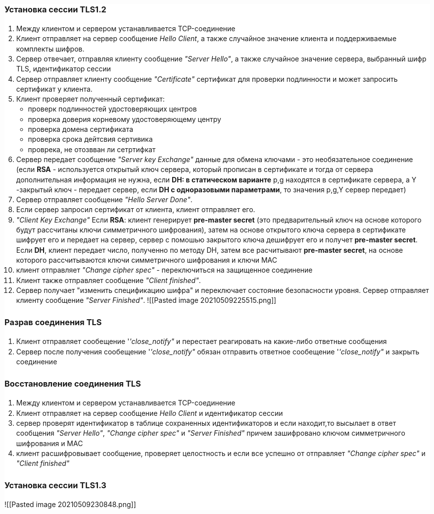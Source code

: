 ###  Установка сессии TLS1.2
1.  Между клиентом и сервером устанавливается TCP-соединение
2.  Клиент отправляет на сервер сообщение *Hello Client*, а также случайное значение клиента и поддерживаемые комплекты шифров.
3.  Сервер отвечает, отправляя клиенту сообщение *"Server Hello"*, а также случайное значение сервера, выбранный шифр TLS, идентификатор сессии
4.  Сервер отправляет клиенту сообщение *"Certificate"* сертификат для проверки подлинности и может запросить сертификат у клиента. 
5.  Клиент проверяет полученный сертификат:
	- проверк подлинностей удостоверяющих центров
	- проверка доверия корневому удостоверяющему центру
	- проверка домена сертификата
	- проверка срока дейтсвия сертивика
	- проврека, не отозвван ли сетртифкат
6.  Сервер передает сообщение *"Server key Exchange"* данные для обмена ключами - это необязательное соединение (если **RSA** - используется открытый ключ сервера, который прописан в сертификате и тогда от сервера дополнительная информация не нужна, если **DH: в статическом варианте** p,g находятся в сертификате сервера, а Y -закрытый ключ - передает сервер, если **DH с одноразовыми параметрами**, то значения p,g,Y сервер передает)
7.  Сервер отправляет сообщение *"Hello Server Done"*.
8.  Если сервер запросил сертификат от клиента, клиент отправляет его.
9.  *"Client Key Exchange"* Если **RSA**: клиент генерирует **pre-master secret**  (это предварительный ключ на основе которого будут рассчитаны ключи симметричного шифрования), затем на основе открытого ключа сервера в сертификате шифрует его и передает на сервер, сервер с  помошью закрытого ключа дешифрует его и получет **pre-master secret**. Если **DH**, клиент передает число, полученно по методу DH, затем все расчитывают  **pre-master secret**, на основе которого рассчитываются ключи симметричного шифрования и ключи MAC
10.  клиент отправляет *"Change cipher spec"* - переключиться на защищенное соединение
11.  Клиент также отправляет сообщение *"Client finished"*.
12.  Сервер получает "изменить спецификацию шифра" и переключает состояние безопасности уровня. Сервер отправляет клиенту сообщение *"Server Finished"*.
![[Pasted image 20210509225515.png]]

###  Разрав соединения TLS
1. Клиент отправляет сообещение '*'close_notify"* и перестает реагировать на какие-либо ответные сообщения
2. Сервер после  получения сообещение '*'close_notify"*  обязан отправить ответное сообещение '*'close_notify"*  и закрыть соединение

###  Восстановление соединения TLS
1.  Между клиентом и сервером устанавливается TCP-соединение
2.  Клиент отправляет на сервер сообщение *Hello Client* и идентификатор сессии
3.  сервер проверят идентификатор в таблице сохраненных идентификаторов и если находит,то высылает в ответ сообщения *"Server Hello"*, *"Change cipher spec"* и *"Server Finished"* причем зашифровано ключом симметричного шифрования и МАС
4.  клиент расшифровывает сообщение, проверяет целостность и если все успешно от отправляет *"Change cipher spec"* и *"Client finished"*


###  Установка сессии TLS1.3
![[Pasted image 20210509230848.png]]
